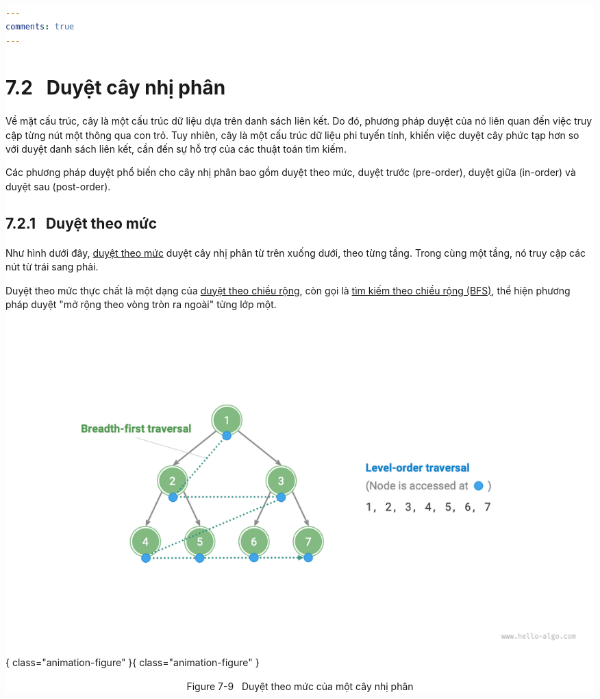 ```yaml
---
comments: true
---
```


# 7.2 &nbsp; Duyệt cây nhị phân

Về mặt cấu trúc, cây là một cấu trúc dữ liệu dựa trên danh sách liên kết. Do đó, phương pháp duyệt của nó liên quan đến việc truy cập từng nút một thông qua con trỏ. Tuy nhiên, cây là một cấu trúc dữ liệu phi tuyến tính, khiến việc duyệt cây phức tạp hơn so với duyệt danh sách liên kết, cần đến sự hỗ trợ của các thuật toán tìm kiếm.

Các phương pháp duyệt phổ biến cho cây nhị phân bao gồm duyệt theo mức, duyệt trước (pre-order), duyệt giữa (in-order) và duyệt sau (post-order).

## 7.2.1 &nbsp; Duyệt theo mức

Như hình dưới đây, <u>duyệt theo mức</u> duyệt cây nhị phân từ trên xuống dưới, theo từng tầng. Trong cùng một tầng, nó truy cập các nút từ trái sang phải.

Duyệt theo mức thực chất là một dạng của <u>duyệt theo chiều rộng</u>, còn gọi là <u>tìm kiếm theo chiều rộng (BFS)</u>, thể hiện phương pháp duyệt "mở rộng theo vòng tròn ra ngoài" từng lớp một.

![Duyệt theo mức của một cây nhị phân](binary_tree_traversal.assets/binary_tree_bfs.png){ class="animation-figure" }{ class="animation-figure" }

<p align="center"> Figure 7-9 &nbsp; Duyệt theo mức của một cây nhị phân </p>
